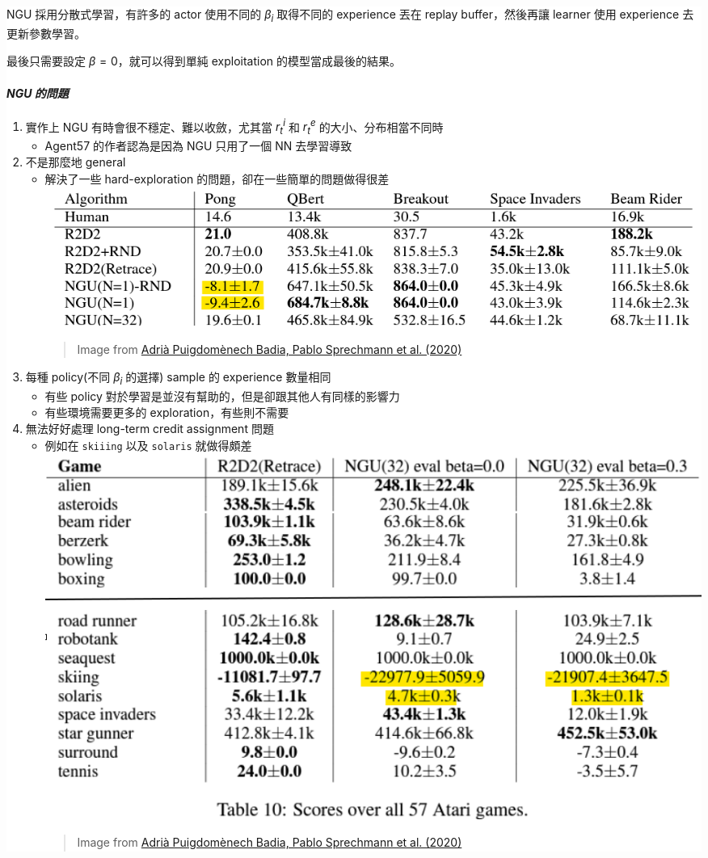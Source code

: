 NGU 採用分散式學習，有許多的 actor 使用不同的 $\beta_i$ 取得不同的 experience 丟在 replay buffer，然後再讓 learner 使用 experience 去更新參數學習。

最後只需要設定 $\beta = 0$，就可以得到單純 exploitation 的模型當成最後的結果。

#### ***NGU 的問題***

1. 實作上 NGU 有時會很不穩定、難以收斂，尤其當 $r_t^i$ 和 $r_t^e$ 的大小、分布相當不同時
    - Agent57 的作者認為是因為 NGU 只用了一個 NN 去學習導致
2. 不是那麼地 general
    - 解決了一些 hard-exploration 的問題，卻在一些簡單的問題做得很差
        ![image](/Agent57/rkNyGh2s6.png)
        > Image from [Adrià Puigdomènech Badia, Pablo Sprechmann et al. (2020)](https://arxiv.org/abs/2002.06038)
3. 每種 policy(不同 $\beta_i$ 的選擇) sample 的 experience 數量相同
   - 有些 policy 對於學習是並沒有幫助的，但是卻跟其他人有同樣的影響力
   - 有些環境需要更多的 exploration，有些則不需要
4. 無法好好處理 long-term credit assignment 問題
    - 例如在 `skiiing` 以及 `solaris` 就做得頗差
        ![image](/Agent57/BJwuB23sp.png)
        > Image from [Adrià Puigdomènech Badia, Pablo Sprechmann et al. (2020)](https://arxiv.org/abs/2002.06038)

